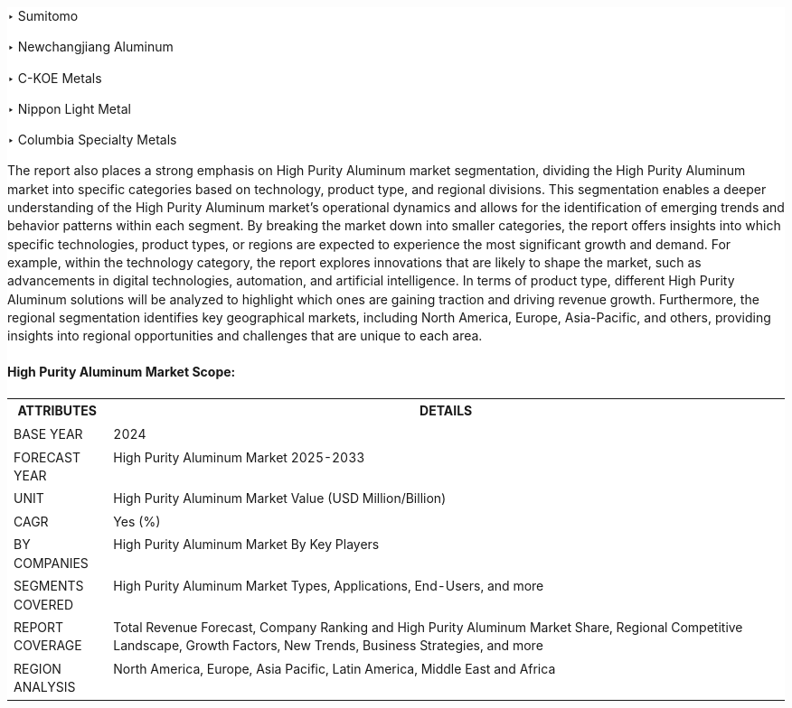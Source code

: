 ‣ Sumitomo

‣ Newchangjiang Aluminum

‣ C-KOE Metals

‣ Nippon Light Metal

‣ Columbia Specialty Metals

The report also places a strong emphasis on High Purity Aluminum market segmentation, dividing the High Purity Aluminum market into specific categories based on technology, product type, and regional divisions. This segmentation enables a deeper understanding of the High Purity Aluminum market’s operational dynamics and allows for the identification of emerging trends and behavior patterns within each segment. By breaking the market down into smaller categories, the report offers insights into which specific technologies, product types, or regions are expected to experience the most significant growth and demand. For example, within the technology category, the report explores innovations that are likely to shape the market, such as advancements in digital technologies, automation, and artificial intelligence. In terms of product type, different High Purity Aluminum solutions will be analyzed to highlight which ones are gaining traction and driving revenue growth. Furthermore, the regional segmentation identifies key geographical markets, including North America, Europe, Asia-Pacific, and others, providing insights into regional opportunities and challenges that are unique to each area.

<h4>High Purity Aluminum Market Scope:</h4>
<table>
<tr>
<th>ATTRIBUTES</th>
<th>DETAILS</th>
</tr>
<tr>
<td>BASE YEAR</td>
<td>2024</td>
</tr>
<tr>
<td>FORECAST YEAR</td>
<td>High Purity Aluminum Market 2025-2033</td>
</tr>
<tr>
<td>UNIT</td>
<td>High Purity Aluminum Market Value (USD Million/Billion)</td>
<tr>
<td>CAGR</td>
<td>Yes (%)</td>
</tr>
</tr>
<tr>
<td>BY COMPANIES</td>
<td>High Purity Aluminum Market By Key Players</td>
</tr>
<tr>
<td>SEGMENTS COVERED</td>
<td>High Purity Aluminum Market Types, Applications, End-Users, and more</td>
</tr>
<tr>
<td>REPORT COVERAGE</td>
<td>Total Revenue Forecast, Company Ranking and High Purity Aluminum Market Share, Regional Competitive Landscape, Growth Factors, New Trends, Business Strategies, and more</td>
</tr>
<tr>
<td>REGION ANALYSIS</td>
<td>North America, Europe, Asia Pacific, Latin America, Middle East and Africa</td>
</tr>
</table>
